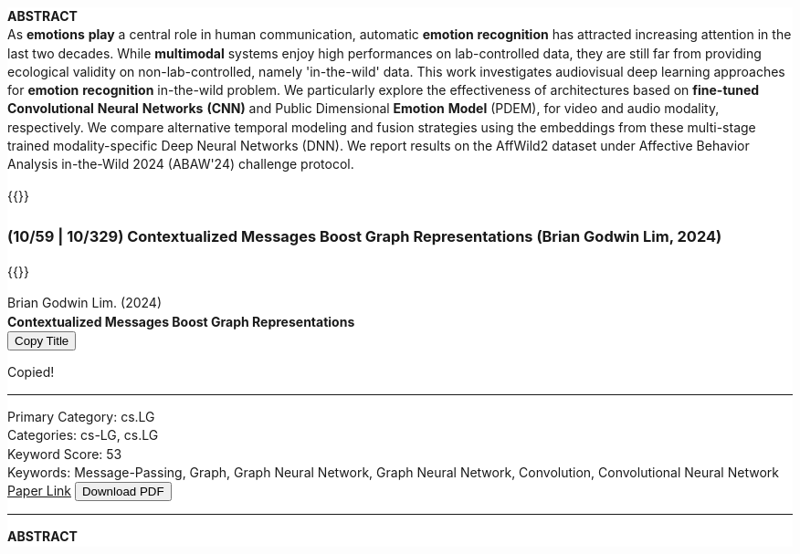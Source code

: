 

**ABSTRACT**  
As <b>emotions</b> <b>play</b> a central role in human communication, automatic <b>emotion</b> <b>recognition</b> has attracted increasing attention in the last two decades. While <b>multimodal</b> systems enjoy high performances on lab-controlled data, they are still far from providing ecological validity on non-lab-controlled, namely 'in-the-wild' data. This work investigates audiovisual deep learning approaches for <b>emotion</b> <b>recognition</b> in-the-wild problem. We particularly explore the effectiveness of architectures based on <b>fine-tuned</b> <b>Convolutional</b> <b>Neural</b> <b>Networks</b> <b>(CNN)</b> and Public Dimensional <b>Emotion</b> <b>Model</b> (PDEM), for video and audio modality, respectively. We compare alternative temporal modeling and fusion strategies using the embeddings from these multi-stage trained modality-specific Deep Neural Networks (DNN). We report results on the AffWild2 dataset under Affective Behavior Analysis in-the-Wild 2024 (ABAW'24) challenge protocol.

{{</citation>}}


### (10/59 | 10/329) Contextualized Messages Boost Graph Representations (Brian Godwin Lim, 2024)

{{<citation>}}

Brian Godwin Lim. (2024)  
**Contextualized Messages Boost Graph Representations**
<br/>
<button class="copy-to-clipboard" title="Contextualized Messages Boost Graph Representations" index=10>
  <span class="copy-to-clipboard-item">Copy Title<span>
</button>
<div class="toast toast-copied toast-index-10 align-items-center text-bg-secondary border-0 position-absolute top-0 end-0" role="alert" aria-live="assertive" aria-atomic="true">
  <div class="d-flex">
    <div class="toast-body">
      Copied!
    </div>
  </div>
</div>

---
Primary Category: cs.LG  
Categories: cs-LG, cs.LG  
Keyword Score: 53  
Keywords: Message-Passing, Graph, Graph Neural Network, Graph Neural Network, Convolution, Convolutional Neural Network  
<a type="button" class="btn btn-outline-primary" href="http://arxiv.org/abs/2403.12529v1" target="_blank" >Paper Link</a>
<button type="button" class="btn btn-outline-primary download-pdf" url="https://arxiv.org/pdf/2403.12529v1.pdf" filename="2403.12529v1.pdf">Download PDF</button>

---


**ABSTRACT**  